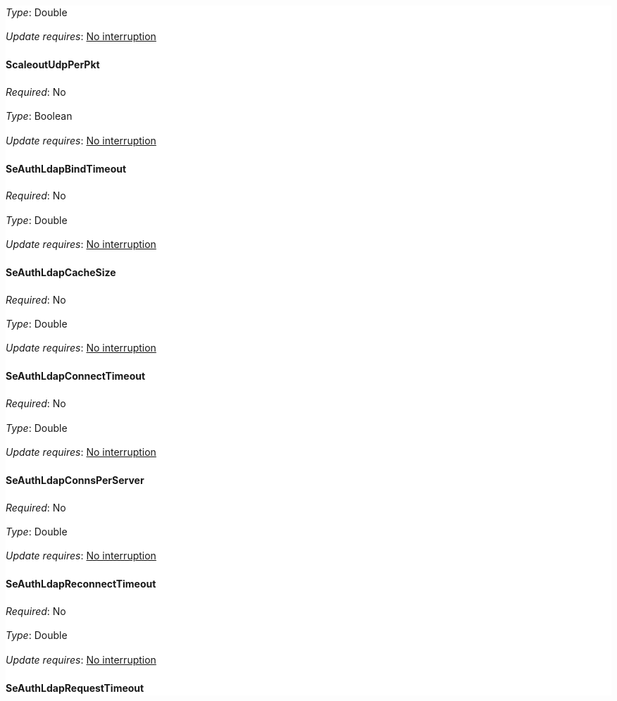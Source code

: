_Type_: Double

_Update requires_: [No interruption](https://docs.aws.amazon.com/AWSCloudFormation/latest/UserGuide/using-cfn-updating-stacks-update-behaviors.html#update-no-interrupt)

#### ScaleoutUdpPerPkt

_Required_: No

_Type_: Boolean

_Update requires_: [No interruption](https://docs.aws.amazon.com/AWSCloudFormation/latest/UserGuide/using-cfn-updating-stacks-update-behaviors.html#update-no-interrupt)

#### SeAuthLdapBindTimeout

_Required_: No

_Type_: Double

_Update requires_: [No interruption](https://docs.aws.amazon.com/AWSCloudFormation/latest/UserGuide/using-cfn-updating-stacks-update-behaviors.html#update-no-interrupt)

#### SeAuthLdapCacheSize

_Required_: No

_Type_: Double

_Update requires_: [No interruption](https://docs.aws.amazon.com/AWSCloudFormation/latest/UserGuide/using-cfn-updating-stacks-update-behaviors.html#update-no-interrupt)

#### SeAuthLdapConnectTimeout

_Required_: No

_Type_: Double

_Update requires_: [No interruption](https://docs.aws.amazon.com/AWSCloudFormation/latest/UserGuide/using-cfn-updating-stacks-update-behaviors.html#update-no-interrupt)

#### SeAuthLdapConnsPerServer

_Required_: No

_Type_: Double

_Update requires_: [No interruption](https://docs.aws.amazon.com/AWSCloudFormation/latest/UserGuide/using-cfn-updating-stacks-update-behaviors.html#update-no-interrupt)

#### SeAuthLdapReconnectTimeout

_Required_: No

_Type_: Double

_Update requires_: [No interruption](https://docs.aws.amazon.com/AWSCloudFormation/latest/UserGuide/using-cfn-updating-stacks-update-behaviors.html#update-no-interrupt)

#### SeAuthLdapRequestTimeout
